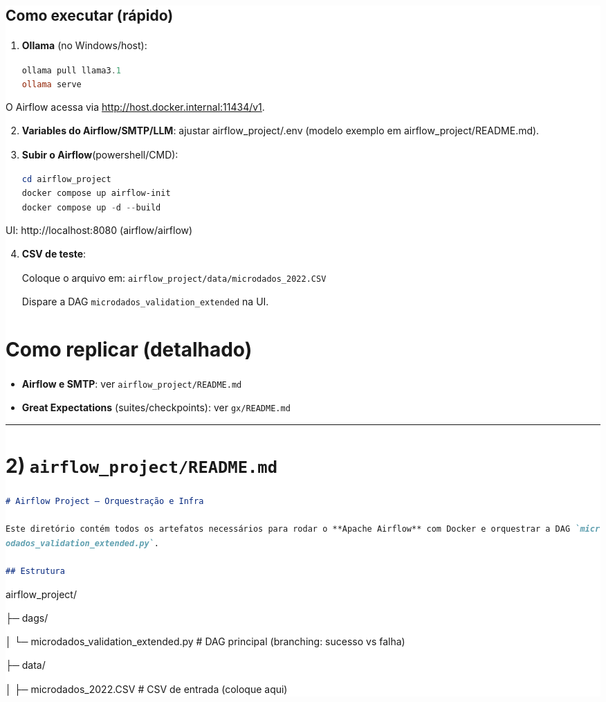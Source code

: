## Como executar (rápido)

1) **Ollama** (no Windows/host):
   ```powershell
   ollama pull llama3.1
   ollama serve
O Airflow acessa via http://host.docker.internal:11434/v1.

2) **Variables do Airflow/SMTP/LLM**: ajustar airflow_project/.env (modelo exemplo em airflow_project/README.md).

3) **Subir o Airflow**(powershell/CMD):
   ``` powershell
   cd airflow_project
   docker compose up airflow-init
   docker compose up -d --build
   ```
UI: http://localhost:8080 (airflow/airflow)

4) **CSV de teste**:

   Coloque o arquivo em: ``airflow_project/data/microdados_2022.CSV``
   
   Dispare a DAG ``microdados_validation_extended`` na UI.


# Como replicar (detalhado)

  - **Airflow e SMTP**: ver ``airflow_project/README.md``
  
  - **Great Expectations** (suites/checkpoints): ver ``gx/README.md``


---

# 2) `airflow_project/README.md`

```markdown
# Airflow Project — Orquestração e Infra

Este diretório contém todos os artefatos necessários para rodar o **Apache Airflow** com Docker e orquestrar a DAG `microdados_validation_extended.py`.

## Estrutura
```


airflow_project/

├─ dags/

│   └─ microdados_validation_extended.py # DAG principal (branching: sucesso vs falha)

├─ data/

│ ├─   microdados_2022.CSV # CSV de entrada (coloque aqui)
